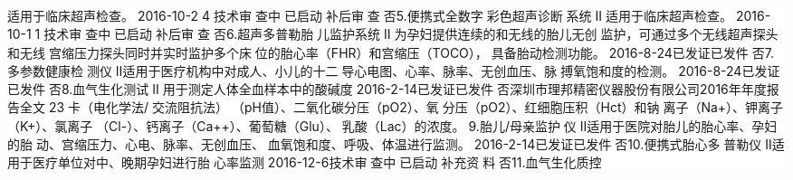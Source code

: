 适用于临床超声检查。
2016-10-2
4
技术审
查中
已启动
补后审
查
否5.便携式全数字
彩色超声诊断
系统
Ⅱ
适用于临床超声检查。
2016-10-1
1
技术审
查中
已启动
补后审
查
否6.超声多普勒胎
儿监护系统
Ⅱ
为孕妇提供连续的和无线的胎儿无创
监护，可通过多个无线超声探头和无线
宫缩压力探头同时并实时监护多个床
位的胎心率（FHR）和宫缩压（TOCO），
具备胎动检测功能。
2016-8-24已发证已发件
否7.多参数健康检
测仪
Ⅱ适用于医疗机构中对成人、小儿的十二
导心电图、心率、脉率、无创血压、脉
搏氧饱和度的检测。
2016-8-24已发证已发件
否8.血气生化测试
Ⅱ
用于测定人体全血样本中的酸碱度
2016-2-14已发证已发件
否深圳市理邦精密仪器股份有限公司2016年年度报告全文
23
卡（电化学法/
交流阻抗法）
（pH值）、二氧化碳分压（pO2）、氧
分压（pO2）、红细胞压积（Hct）和钠
离子（Na+）、钾离子（K+）、氯离子
（Cl-）、钙离子（Ca++）、葡萄糖（Glu）、
乳酸（Lac）的浓度。
9.胎儿/母亲监护
仪
Ⅱ适用于医院对胎儿的胎心率、孕妇的胎
动、宫缩压力、心电、脉率、无创血压、
血氧饱和度、呼吸、体温进行监测。
2016-2-14已发证已发件
否10.便携式胎心多
普勒仪
Ⅱ适用于医疗单位对中、晚期孕妇进行胎
心率监测
2016-12-6技术审
查中
已启动
补充资
料
否11.血气生化质控